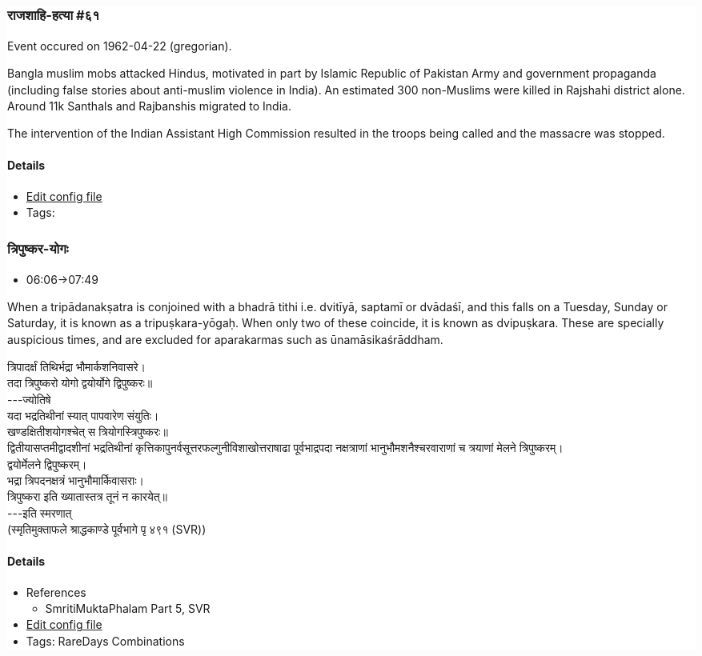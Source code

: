 
### राजशाहि-हत्या #६१

Event occured on 1962-04-22 (gregorian). 

Bangla muslim mobs attacked Hindus, motivated in part by Islamic Republic of Pakistan Army and government propaganda (including false stories about anti-muslim violence in India). An estimated 300 non-Muslims were killed in Rajshahi district alone. Around 11k Santhals and Rajbanshis migrated to India.

The intervention of the Indian Assistant High Commission resulted in the troops being called and the massacre was stopped.

#### Details
- [Edit config file](https://github.com/jyotisham/adyatithi/blob/master/mahApuruSha/xatra-later/gregorian/day/04/22/rAjashAhi-hatyA.toml)
- Tags: 


### त्रिपुष्कर-योगः
- 06:06→07:49



When a tripādanakṣatra is conjoined with a bhadrā tithi i.e. dvitīyā, saptamī or dvādaśī, and this falls on a Tuesday, Sunday or Saturday, it is known as a tripuṣkara-yōgaḥ. When only two of these coincide, it is known as dvipuṣkara. These are specially auspicious times, and are excluded for aparakarmas such as ūnamāsikaśrāddham.

त्रिपादर्क्षं तिथिर्भद्रा भौमार्कशनिवासरे।  
तदा त्रिपुष्करो योगो द्वयोर्योगे द्विपुष्करः॥  
---ज्योतिषे  
यदा भद्रतिथीनां स्यात् पापवारेण संयुतिः।  
खण्डक्षितीशयोगश्चेत् स त्रियोगस्त्रिपुष्करः॥  
द्वितीयासप्तमीद्वादशीनां भद्रतिथीनां कृत्तिकापुनर्वसूत्तरफल्गुनीविशाखोत्तराषाढा पूर्वभाद्रपदा नक्षत्राणां भानुभौमशनैश्चरवाराणां च त्रयाणां मेलने त्रिपुष्करम्।  
द्वयोर्मेलने द्विपुष्करम्।   
भद्रा त्रिपदनक्षत्रं भानुभौमार्किवासराः।  
त्रिपुष्करा इति ख्यातास्तत्र तूनं न कारयेत्॥  
---इति स्मरणात्  
(स्मृतिमुक्ताफले श्राद्धकाण्डे पूर्वभागे पृ ४९१ (SVR))



#### Details
- References
  - SmritiMuktaPhalam Part 5, SVR
- [Edit config file](https://github.com/jyotisham/adyatithi/blob/master/time_focus/misc_combinations/description_only/tripuSkara-yOgaH~6.toml)
- Tags: RareDays Combinations


